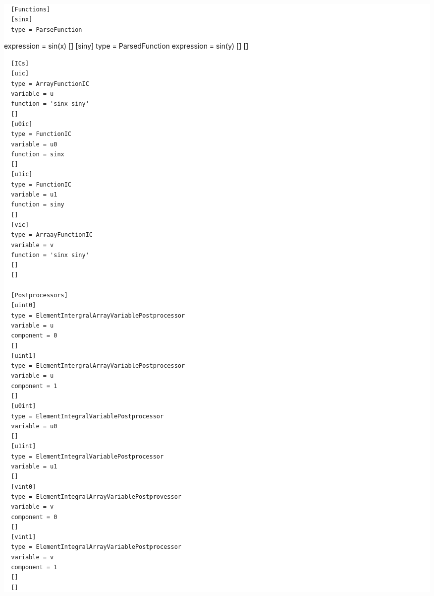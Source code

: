       [Functions]
      [sinx]
      type = ParseFunction
  expression = sin(x)
      []
      [siny]
      type = ParsedFunction
  expression = sin(y)
      []
      []
  
      [ICs]
      [uic]
      type = ArrayFunctionIC
      variable = u
      function = 'sinx siny'
      []
      [u0ic]
      type = FunctionIC
      variable = u0
      function = sinx
      []
      [u1ic]
      type = FunctionIC
      variable = u1
      function = siny
      []
      [vic]
      type = ArraayFunctionIC
      variable = v
      function = 'sinx siny'
      []
      []
  
      [Postprocessors]
      [uint0]
      type = ElementIntergralArrayVariablePostprocessor
      variable = u
      component = 0
      []
      [uint1]
      type = ElementIntergralArrayVariablePostprocessor
      variable = u
      component = 1
      []
      [u0int]
      type = ElementIntegralVariablePostprocessor
      variable = u0
      []
      [u1int]
      type = ElementIntegralVariablePostprocessor
      variable = u1
      []
      [vint0]
      type = ElementIntegralArrayVariablePostprovessor
      variable = v
      component = 0
      []
      [vint1]
      type = ElementIntegralArrayVariablePostprocessor
      variable = v
      component = 1
      []
      []
  
